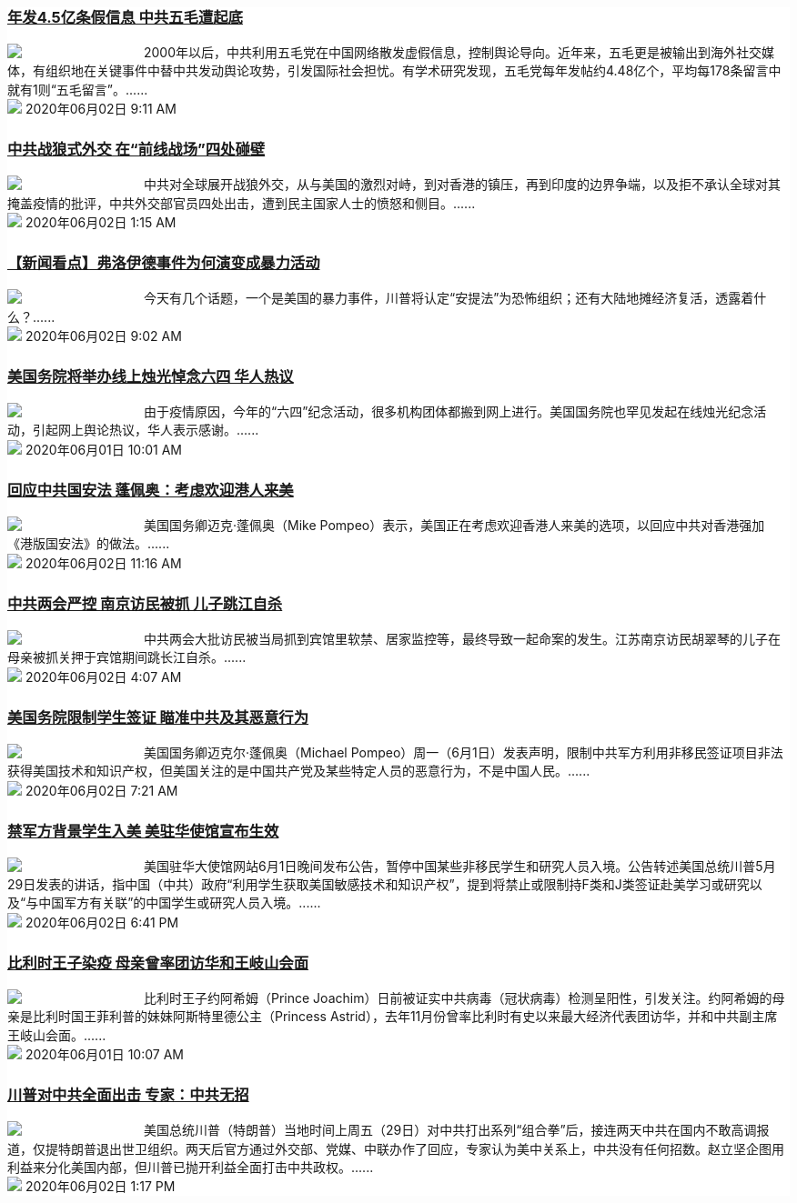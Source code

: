 <tr><td><h3><a href="https://github.com/naa246/djy/blob/master/gb/20/6/1/n12153564.md#1" target="_blank">年发4.5亿条假信息 中共五毛遭起底</a><br></h3><a href="https://github.com/naa246/djy/blob/master/gb/20/6/1/n12153564.md#1" target="_blank"><img width="150" src="https://i.epochtimes.com/assets/uploads/2020/04/dc3c7e4f7e2642724d71d697e9bd8b1c-150x120.jpg" align ="left"></a>2000年以后，中共利用五毛党在中国网络散发虚假信息，控制舆论导向。近年来，五毛更是被输出到海外社交媒体，有组织地在关键事件中替中共发动舆论攻势，引发国际社会担忧。有学术研究发现，五毛党每年发帖约4.48亿个，平均每178条留言中就有1则“五毛留言”。......<br><img align="bottom" src="https://www.epochtimes.com/assets/themes/djy/images/time.gif"> 2020年06月02日 9:11 AM			</td></tr>
<tr><td><h3><a href="https://github.com/naa246/djy/blob/master/gb/20/6/1/n12153069.md#1" target="_blank">中共战狼式外交 在“前线战场”四处碰壁</a><br></h3><a href="https://github.com/naa246/djy/blob/master/gb/20/6/1/n12153069.md#1" target="_blank"><img width="150" src="https://i.epochtimes.com/assets/uploads/2020/05/GettyImages-1209379594-150x120.jpg" align ="left"></a>中共对全球展开战狼外交，从与美国的激烈对峙，到对香港的镇压，再到印度的边界争端，以及拒不承认全球对其掩盖疫情的批评，中共外交部官员四处出击，遭到民主国家人士的愤怒和侧目。......<br><img align="bottom" src="https://www.epochtimes.com/assets/themes/djy/images/time.gif"> 2020年06月02日 1:15 AM			</td></tr>
<tr><td><h3><a href="https://github.com/naa246/djy/blob/master/gb/20/6/1/n12153446.md#1" target="_blank">【新闻看点】弗洛伊德事件为何演变成暴力活动</a><br></h3><a href="https://github.com/naa246/djy/blob/master/gb/20/6/1/n12153446.md#1" target="_blank"><img width="150" src="https://i.epochtimes.com/assets/uploads/2020/06/download-3-150x120.jpg" align ="left"></a>今天有几个话题，一个是美国的暴力事件，川普将认定“安提法”为恐怖组织；还有大陆地摊经济复活，透露着什么？......<br><img align="bottom" src="https://www.epochtimes.com/assets/themes/djy/images/time.gif"> 2020年06月02日 9:02 AM			</td></tr>
<tr><td><h3><a href="https://github.com/naa246/djy/blob/master/gb/20/5/31/n12150834.md#1" target="_blank">美国务院将举办线上烛光悼念六四 华人热议</a><br></h3><a href="https://github.com/naa246/djy/blob/master/gb/20/5/31/n12150834.md#1" target="_blank"><img width="150" src="https://i.epochtimes.com/assets/uploads/2020/06/Screen-Shot-2020-05-31-at-5.37.32-pm-150x120.png" align ="left"></a>由于疫情原因，今年的“六四”纪念活动，很多机构团体都搬到网上进行。美国国务院也罕见发起在线烛光纪念活动，引起网上舆论热议，华人表示感谢。......<br><img align="bottom" src="https://www.epochtimes.com/assets/themes/djy/images/time.gif"> 2020年06月01日 10:01 AM			</td></tr>
<tr><td><h3><a href="https://github.com/naa246/djy/blob/master/gb/20/6/1/n12153386.md#1" target="_blank">回应中共国安法 蓬佩奥：考虑欢迎港人来美</a><br></h3><a href="https://github.com/naa246/djy/blob/master/gb/20/6/1/n12153386.md#1" target="_blank"><img width="150" src="https://i.epochtimes.com/assets/uploads/2019/07/0cad277f9c5032736334e345654c90e4-150x120.jpg" align ="left"></a>美国国务卿迈克·蓬佩奥（Mike Pompeo）表示，美国正在考虑欢迎香港人来美的选项，以回应中共对香港强加《港版国安法》的做法。......<br><img align="bottom" src="https://www.epochtimes.com/assets/themes/djy/images/time.gif"> 2020年06月02日 11:16 AM			</td></tr>
<tr><td><h3><a href="https://github.com/naa246/djy/blob/master/gb/20/6/1/n12153285.md#1" target="_blank">中共两会严控 南京访民被抓 儿子跳江自杀</a><br></h3><a href="https://github.com/naa246/djy/blob/master/gb/20/6/1/n12153285.md#1" target="_blank"><img width="150" src="https://i.epochtimes.com/assets/uploads/2020/06/Unknown-150x120.jpg" align ="left"></a>中共两会大批访民被当局抓到宾馆里软禁、居家监控等，最终导致一起命案的发生。江苏南京访民胡翠琴的儿子在母亲被抓关押于宾馆期间跳长江自杀。......<br><img align="bottom" src="https://www.epochtimes.com/assets/themes/djy/images/time.gif"> 2020年06月02日 4:07 AM			</td></tr>
<tr><td><h3><a href="https://github.com/naa246/djy/blob/master/gb/20/6/1/n12153458.md#1" target="_blank">美国务院限制学生签证 瞄准中共及其恶意行为</a><br></h3><a href="https://github.com/naa246/djy/blob/master/gb/20/6/1/n12153458.md#1" target="_blank"><img width="150" src="https://i.epochtimes.com/assets/uploads/2018/05/1805082355362378-150x120.jpg" align ="left"></a>美国国务卿迈克尔·蓬佩奥（Michael Pompeo）周一（6月1日）发表声明，限制中共军方利用非移民签证项目非法获得美国技术和知识产权，但美国关注的是中国共产党及某些特定人员的恶意行为，不是中国人民。......<br><img align="bottom" src="https://www.epochtimes.com/assets/themes/djy/images/time.gif"> 2020年06月02日 7:21 AM			</td></tr>
<tr><td><h3><a href="https://github.com/naa246/djy/blob/master/gb/20/6/2/n12155101.md#1" target="_blank">禁军方背景学生入美 美驻华使馆宣布生效</a><br></h3><a href="https://github.com/naa246/djy/blob/master/gb/20/6/2/n12155101.md#1" target="_blank"><img width="150" src="https://i.epochtimes.com/assets/uploads/2020/06/Screen-Shot-2020-06-02-at-8.26.28-pm-150x120.png" align ="left"></a>美国驻华大使馆网站6月1日晚间发布公告，暂停中国某些非移民学生和研究人员入境。公告转述美国总统川普5月29日发表的讲话，指中国（中共）政府“利用学生获取美国敏感技术和知识产权”，提到将禁止或限制持F类和J类签证赴美学习或研究以及“与中国军方有关联”的中国学生或研究人员入境。......<br><img align="bottom" src="https://www.epochtimes.com/assets/themes/djy/images/time.gif"> 2020年06月02日 6:41 PM			</td></tr>
<tr><td><h3><a href="https://github.com/naa246/djy/blob/master/gb/20/5/31/n12150938.md#1" target="_blank">比利时王子染疫 母亲曾率团访华和王岐山会面</a><br></h3><a href="https://github.com/naa246/djy/blob/master/gb/20/5/31/n12150938.md#1" target="_blank"><img width="150" src="https://i.epochtimes.com/assets/uploads/2020/06/GettyImages-1183198960-1-600x400-150x120.jpg" align ="left"></a>比利时王子约阿希姆（Prince Joachim）日前被证实中共病毒（冠状病毒）检测呈阳性，引发关注。约阿希姆的母亲是比利时国王菲利普的妹妹阿斯特里德公主（Princess Astrid），去年11月份曾率比利时有史以来最大经济代表团访华，并和中共副主席王岐山会面。......<br><img align="bottom" src="https://www.epochtimes.com/assets/themes/djy/images/time.gif"> 2020年06月01日 10:07 AM			</td></tr>
<tr><td><h3><a href="https://github.com/naa246/djy/blob/master/gb/20/6/1/n12151510.md#1" target="_blank">川普对中共全面出击 专家：中共无招</a><br></h3><a href="https://github.com/naa246/djy/blob/master/gb/20/6/1/n12151510.md#1" target="_blank"><img width="150" src="https://i.epochtimes.com/assets/uploads/2020/05/GettyImages-1216200500-150x120.jpg" align ="left"></a>美国总统川普（特朗普）当地时间上周五（29日）对中共打出系列“组合拳”后，接连两天中共在国内不敢高调报道，仅提特朗普退出世卫组织。两天后官方通过外交部、党媒、中联办作了回应，专家认为美中关系上，中共没有任何招数。赵立坚企图用利益来分化美国内部，但川普已抛开利益全面打击中共政权。......<br><img align="bottom" src="https://www.epochtimes.com/assets/themes/djy/images/time.gif"> 2020年06月02日 1:17 PM			</td></tr>